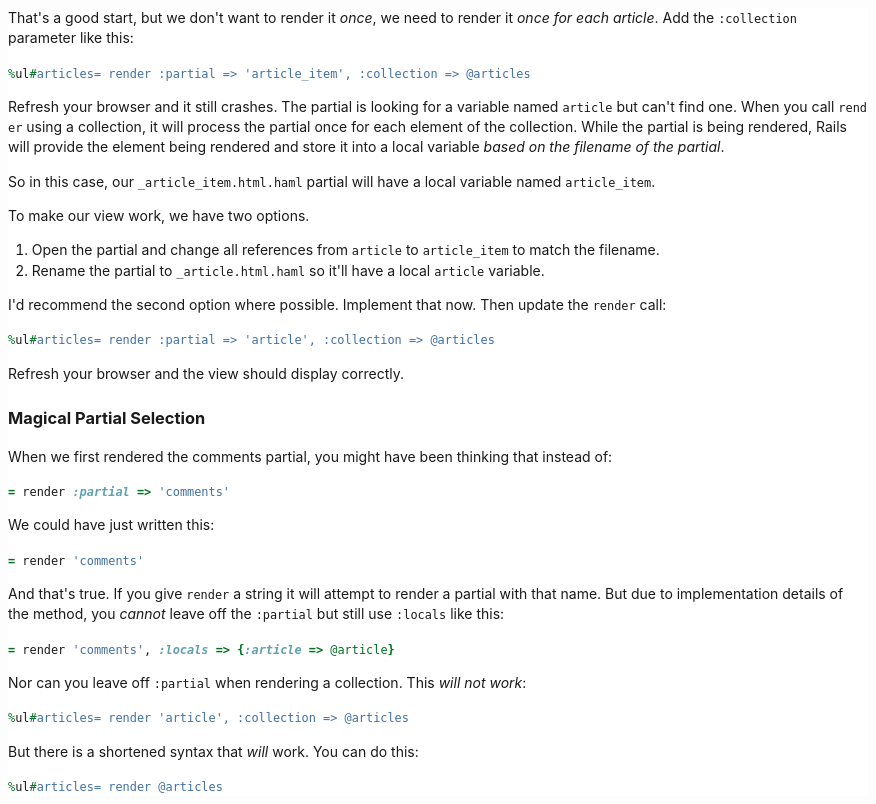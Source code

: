 That's a good start, but we don't want to render it *once*, we need to render it *once for each article*. Add the `:collection` parameter like this:

```ruby
%ul#articles= render :partial => 'article_item', :collection => @articles
```

Refresh your browser and it still crashes. The partial is looking for a variable named `article` but can't find one. When you call `render` using a collection, it will process the partial once for each element of the collection. While the partial is being rendered, Rails will provide the element being rendered and store it into a local variable *based on the filename of the partial*.

So in this case, our `_article_item.html.haml` partial will have a local variable named `article_item`.

To make our view work, we have two options.

1. Open the partial and change all references from `article` to `article_item` to match the filename.
2. Rename the partial to `_article.html.haml` so it'll have a local `article` variable.

I'd recommend the second option where possible. Implement that now. Then update the `render` call:

```ruby
%ul#articles= render :partial => 'article', :collection => @articles
```

Refresh your browser and the view should display correctly.

### Magical Partial Selection

When we first rendered the comments partial, you might have been thinking that instead of:

```ruby
= render :partial => 'comments'
```

We could have just written this:

```ruby
= render 'comments'
```

And that's true. If you give `render` a string it will attempt to render a partial with that name. But due to implementation details of the method, you *cannot* leave off the `:partial` but still use `:locals` like this:

```ruby
= render 'comments', :locals => {:article => @article}
```

Nor can you leave off `:partial` when rendering a collection. This *will not work*:

```ruby
%ul#articles= render 'article', :collection => @articles
```

But there is a shortened syntax that *will* work. You can do this:

```ruby
%ul#articles= render @articles
```
